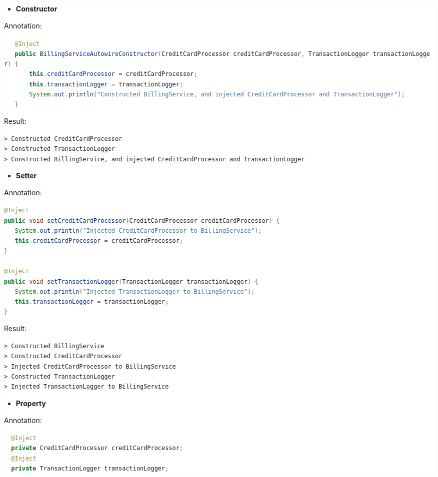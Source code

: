 * **Constructor**

 Annotation:

 ```java
    @Inject
    public BillingServiceAutowireConstructor(CreditCardProcessor creditCardProcessor, TransactionLogger transactionLogger) {
        this.creditCardProcessor = creditCardProcessor;
        this.transactionLogger = transactionLogger;
        System.out.println("Constructed BillingService, and injected CreditCardProcessor and TransactionLogger");
    }
 ```

 Result:

 ```
> Constructed CreditCardProcessor
> Constructed TransactionLogger
> Constructed BillingService, and injected CreditCardProcessor and TransactionLogger
 ```

* **Setter**

 Annotation:

 ```java
@Inject
public void setCreditCardProcessor(CreditCardProcessor creditCardProcessor) {
    System.out.println("Injected CreditCardProcessor to BillingService");
    this.creditCardProcessor = creditCardProcessor;
}

@Inject
public void setTransactionLogger(TransactionLogger transactionLogger) {
    System.out.println("Injected TransactionLogger to BillingService");
    this.transactionLogger = transactionLogger;
}
 ```

 Result:

 ```
> Constructed BillingService
> Constructed CreditCardProcessor
> Injected CreditCardProcessor to BillingService
> Constructed TransactionLogger
> Injected TransactionLogger to BillingService
 ```

* **Property**

 Annotation:

  ```java
    @Inject
    private CreditCardProcessor creditCardProcessor;
    @Inject
    private TransactionLogger transactionLogger;
  ```
